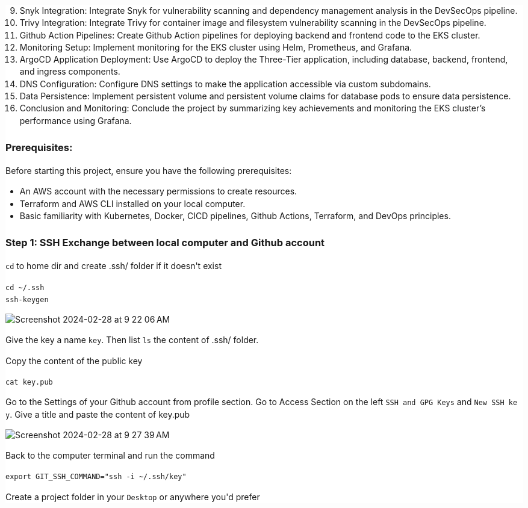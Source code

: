 9. Snyk Integration: Integrate Snyk for vulnerability scanning and dependency management analysis in the DevSecOps pipeline.
10. Trivy Integration: Integrate Trivy for container image and filesystem vulnerability scanning in the DevSecOps pipeline.
11. Github Action Pipelines: Create Github Action pipelines for deploying backend and frontend code to the EKS cluster.
12. Monitoring Setup: Implement monitoring for the EKS cluster using Helm, Prometheus, and Grafana.
13. ArgoCD Application Deployment: Use ArgoCD to deploy the Three-Tier application, including database, backend, frontend, and ingress components.
14. DNS Configuration: Configure DNS settings to make the application accessible via custom subdomains.
15. Data Persistence: Implement persistent volume and persistent volume claims for database pods to ensure data persistence.
16. Conclusion and Monitoring: Conclude the project by summarizing key achievements and monitoring the EKS cluster’s performance using Grafana.

### Prerequisites:
Before starting this project, ensure you have the following prerequisites:

- An AWS account with the necessary permissions to create resources.
- Terraform and AWS CLI installed on your local computer.
- Basic familiarity with Kubernetes, Docker, CICD pipelines, Github Actions, Terraform, and DevOps principles.

### Step 1: SSH Exchange between local computer and Github account
`cd` to home dir and create .ssh/ folder if it doesn't exist 

```
cd ~/.ssh
ssh-keygen
```
![Screenshot 2024-02-28 at 9 22 06 AM](https://github.com/cloudcore-hub/Kubernetes-DevSecOps-CI-CD-Project/assets/88560609/6fdcda62-9178-45c2-a1d6-bc7cf778cd78)


Give the key a name `key`. Then list `ls` the content of .ssh/ folder.

Copy the content of the public key
```
cat key.pub
```

Go to the Settings of your Github account from profile section.
Go to Access Section on the left `SSH and GPG Keys` and `New SSH key`. Give a title and paste the content of key.pub

![Screenshot 2024-02-28 at 9 27 39 AM](https://github.com/cloudcore-hub/Kubernetes-DevSecOps-CI-CD-Project/assets/88560609/9cfbd7f0-27f9-4180-b5e1-a18e2eb8386f)


Back to the computer terminal and run the command
```
export GIT_SSH_COMMAND="ssh -i ~/.ssh/key"
```
Create a project folder in your `Desktop` or anywhere you'd prefer

